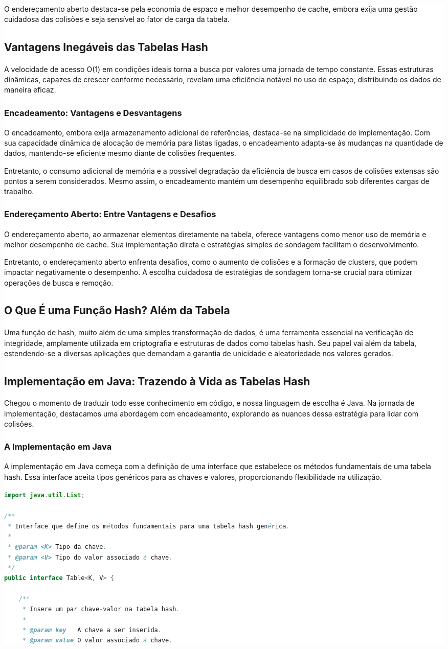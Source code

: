 O endereçamento aberto destaca-se pela economia de espaço e melhor desempenho de cache, embora exija uma gestão cuidadosa das colisões e seja sensível ao fator de carga da tabela.

## Vantagens Inegáveis das Tabelas Hash

A velocidade de acesso O(1) em condições ideais torna a busca por valores uma jornada de tempo constante. Essas estruturas dinâmicas, capazes de crescer conforme necessário, revelam uma eficiência notável no uso de espaço, distribuindo os dados de maneira eficaz.

### Encadeamento: Vantagens e Desvantagens

O encadeamento, embora exija armazenamento adicional de referências, destaca-se na simplicidade de implementação. Com sua capacidade dinâmica de alocação de memória para listas ligadas, o encadeamento adapta-se às mudanças na quantidade de dados, mantendo-se eficiente mesmo diante de colisões frequentes.

Entretanto, o consumo adicional de memória e a possível degradação da eficiência de busca em casos de colisões extensas são pontos a serem considerados. Mesmo assim, o encadeamento mantém um desempenho equilibrado sob diferentes cargas de trabalho.

### Endereçamento Aberto: Entre Vantagens e Desafios

O endereçamento aberto, ao armazenar elementos diretamente na tabela, oferece vantagens como menor uso de memória e melhor desempenho de cache. Sua implementação direta e estratégias simples de sondagem facilitam o desenvolvimento.

Entretanto, o endereçamento aberto enfrenta desafios, como o aumento de colisões e a formação de clusters, que podem impactar negativamente o desempenho. A escolha cuidadosa de estratégias de sondagem torna-se crucial para otimizar operações de busca e remoção.

## O Que É uma Função Hash? Além da Tabela

Uma função de hash, muito além de uma simples transformação de dados, é uma ferramenta essencial na verificação de integridade, amplamente utilizada em criptografia e estruturas de dados como tabelas hash. Seu papel vai além da tabela, estendendo-se a diversas aplicações que demandam a garantia de unicidade e aleatoriedade nos valores gerados.

## Implementação em Java: Trazendo à Vida as Tabelas Hash

Chegou o momento de traduzir todo esse conhecimento em código, e nossa linguagem de escolha é Java. Na jornada de implementação, destacamos uma abordagem com encadeamento, explorando as nuances dessa estratégia para lidar com colisões.

### A Implementação em Java

A implementação em Java começa com a definição de uma interface que estabelece os métodos fundamentais de uma tabela hash. Essa interface aceita tipos genéricos para as chaves e valores, proporcionando flexibilidade na utilização.

```java
import java.util.List;

/**
 * Interface que define os métodos fundamentais para uma tabela hash genérica.
 *
 * @param <K> Tipo da chave.
 * @param <V> Tipo do valor associado à chave.
 */
public interface Table<K, V> {

    /**
     * Insere um par chave-valor na tabela hash.
     *
     * @param key   A chave a ser inserida.
     * @param value O valor associado à chave.
```